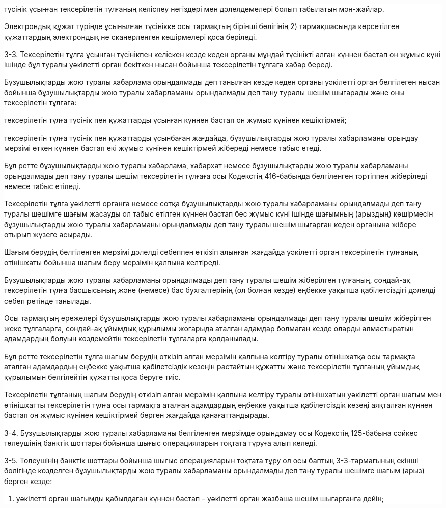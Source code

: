 түсінік ұсынған тексерілетін тұлғаның келіспеу негіздері мен дәлелдемелері болып табылатын мән-жайлар.

Электрондық құжат түрінде ұсынылған түсінікке осы тармақтың бірінші бөлігінің 2) тармақшасында көрсетілген құжаттардың электрондық не сканерленген көшірмелері қоса беріледі.

3-3. Тексерілетін тұлға ұсынған түсінікпен келіскен кезде кеден органы мұндай түсінікті алған күннен бастап он жұмыс күні ішінде бұл туралы уәкілетті орган бекіткен нысан бойынша тексерілетін тұлғаға хабар береді.

Бұзушылықтарды жою туралы хабарлама орындалмады деп танылған кезде кеден органы уәкілетті орган белгілеген нысан бойынша бұзушылықтарды жою туралы хабарламаны орындалмады деп тану туралы шешім шығарады және оны тексерілетін тұлғаға:

тексерілетін тұлға түсінік пен құжаттарды ұсынған күннен бастап он жұмыс күнінен кешіктірмей;

тексерілетін тұлға түсінік пен құжаттарды ұсынбаған жағдайда, бұзушылықтарды жою туралы хабарламаны орындау мерзімі өткен күннен бастап екі жұмыс күнінен кешіктірмей жібереді немесе табыс етеді.

Бұл ретте бұзушылықтарды жою туралы хабарлама, хабархат немесе бұзушылықтарды жою туралы хабарламаны орындалмады деп тану туралы шешім тексерілетін тұлғаға осы Кодекстің 416-бабында белгіленген тәртіппен жіберіледі немесе табыс етіледі.

Тексерілетін тұлға уәкілетті органға немесе сотқа бұзушылықтарды жою туралы хабарламаны орындалмады деп тану туралы шешімге шағым жасауды ол табыс етілген күннен бастап бес жұмыс күні ішінде шағымның (арыздың) көшірмесін бұзушылықтарды жою туралы хабарламаны орындалмады деп тану туралы шешім шығарған кеден органына жібере отырып жүзеге асырады.

Шағым берудің белгіленген мерзімі дәлелді себеппен өткізіп алынған жағдайда уәкілетті орган тексерілетін тұлғаның өтінішхаты бойынша шағым беру мерзімін қалпына келтіреді.

Бұзушылықтарды жою туралы хабарламаны орындалмады деп тану туралы шешім жіберілген тұлғаның, сондай-ақ тексерілетін тұлға басшысының және (немесе) бас бухгалтерінің (ол болған кезде) еңбекке уақытша қабілетсіздігі дәлелді себеп ретінде танылады.

Осы тармақтың ережелері бұзушылықтарды жою туралы хабарламаны орындалмады деп тану туралы шешім жіберілген жеке тұлғаларға,  сондай-ақ ұйымдық құрылымы жоғарыда аталған адамдар болмаған кезде оларды алмастыратын адамдардың болуын көздемейтін тексерілетін тұлғаларға қолданылады.

Бұл ретте тексерілетін тұлға шағым берудің өткізіп алған мерзімін қалпына келтіру туралы өтінішхатқа осы тармақта аталған адамдардың еңбекке уақытша қабілетсіздік кезеңін растайтын құжатты және тексерілетін тұлғаның ұйымдық құрылымын белгілейтін құжатты қоса беруге тиіс.

Тексерілетін тұлғаның шағым берудің өткізіп алған мерзімін қалпына келтіру туралы өтінішхатын уәкілетті орган шағым мен өтінішхатты тексерілетін тұлға осы тармақта аталған адамдардың еңбекке уақытша қабілетсіздік кезеңі аяқталған күннен бастап он жұмыс күнінен кешіктірмей берген жағдайда қанағаттандырады.

3-4. Бұзушылықтарды жою туралы хабарламаны белгіленген мерзімде орындамау осы Кодекстің 125-бабына сәйкес төлеушінің банктік шоттары бойынша шығыс операцияларын тоқтата тұруға алып келеді.

3-5. Төлеушінің банктік шоттары бойынша шығыс операцияларын тоқтата тұру ол осы баптың 3-3-тармағының екінші бөлігінде көзделген бұзушылықтарды жою туралы хабарламаны орындалмады деп тану туралы шешімге шағым (арыз) берген кезде:

1) уәкілетті орган шағымды қабылдаған күннен бастап – уәкілетті орган жазбаша шешім шығарғанға дейін;
